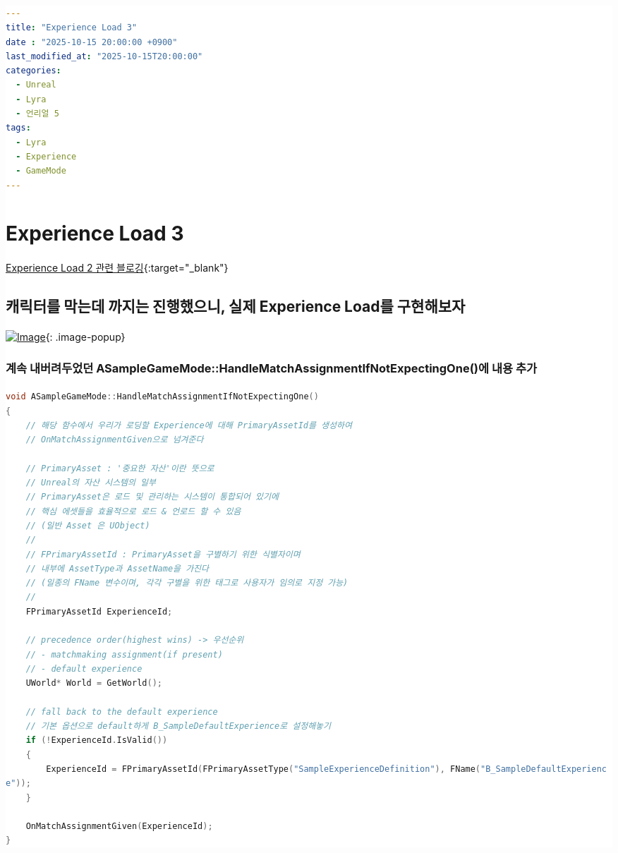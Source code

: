 ```yaml
---
title: "Experience Load 3"
date : "2025-10-15 20:00:00 +0900"
last_modified_at: "2025-10-15T20:00:00"
categories:
  - Unreal
  - Lyra
  - 언리얼 5
tags:
  - Lyra
  - Experience
  - GameMode
---
```


# Experience Load 3

[Experience Load 2 관련 블로깅](https://hnjog.github.io/unreal/lyra/%EC%96%B8%EB%A6%AC%EC%96%BC%205/ExperienceLoad2/){:target="_blank"}<br>


## 캐릭터를 막는데 까지는 진행했으니, 실제 Experience Load를 구현해보자

[![Image](https://github.com/user-attachments/assets/e6d4e4aa-a5ef-4434-beca-a833485527ff)](https://github.com/user-attachments/assets/e6d4e4aa-a5ef-4434-beca-a833485527ff){: .image-popup}<br>

### 계속 내버려두었던 ASampleGameMode::HandleMatchAssignmentIfNotExpectingOne()에 내용 추가

```cpp
void ASampleGameMode::HandleMatchAssignmentIfNotExpectingOne()
{
	// 해당 함수에서 우리가 로딩할 Experience에 대해 PrimaryAssetId를 생성하여
	// OnMatchAssignmentGiven으로 넘겨준다

	// PrimaryAsset : '중요한 자산'이란 뜻으로
	// Unreal의 자산 시스템의 일부
	// PrimaryAsset은 로드 및 관리하는 시스템이 통합되어 있기에
	// 핵심 에셋들을 효율적으로 로드 & 언로드 할 수 있음
	// (일반 Asset 은 UObject)
	// 
	// FPrimaryAssetId : PrimaryAsset을 구별하기 위한 식별자이며
	// 내부에 AssetType과 AssetName을 가진다
	// (일종의 FName 변수이며, 각각 구별을 위한 태그로 사용자가 임의로 지정 가능)
	//
	FPrimaryAssetId ExperienceId;

	// precedence order(highest wins) -> 우선순위
	// - matchmaking assignment(if present)
	// - default experience
	UWorld* World = GetWorld();

	// fall back to the default experience
	// 기본 옵션으로 default하게 B_SampleDefaultExperience로 설정해놓기
	if (!ExperienceId.IsValid())
	{
		ExperienceId = FPrimaryAssetId(FPrimaryAssetType("SampleExperienceDefinition"), FName("B_SampleDefaultExperience"));
	}

	OnMatchAssignmentGiven(ExperienceId);
}
```